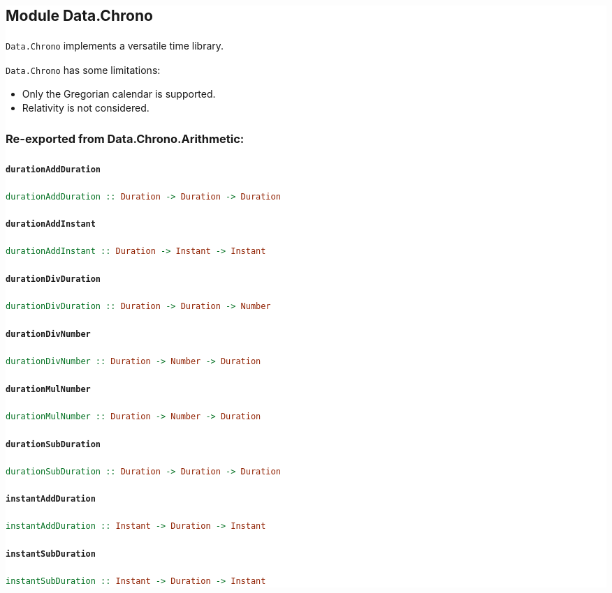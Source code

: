 ## Module Data.Chrono

`Data.Chrono` implements a versatile time library.

`Data.Chrono` has some limitations:

 - Only the Gregorian calendar is supported.
 - Relativity is not considered.


### Re-exported from Data.Chrono.Arithmetic:

#### `durationAddDuration`

``` purescript
durationAddDuration :: Duration -> Duration -> Duration
```

#### `durationAddInstant`

``` purescript
durationAddInstant :: Duration -> Instant -> Instant
```

#### `durationDivDuration`

``` purescript
durationDivDuration :: Duration -> Duration -> Number
```

#### `durationDivNumber`

``` purescript
durationDivNumber :: Duration -> Number -> Duration
```

#### `durationMulNumber`

``` purescript
durationMulNumber :: Duration -> Number -> Duration
```

#### `durationSubDuration`

``` purescript
durationSubDuration :: Duration -> Duration -> Duration
```

#### `instantAddDuration`

``` purescript
instantAddDuration :: Instant -> Duration -> Instant
```

#### `instantSubDuration`

``` purescript
instantSubDuration :: Instant -> Duration -> Instant
```
